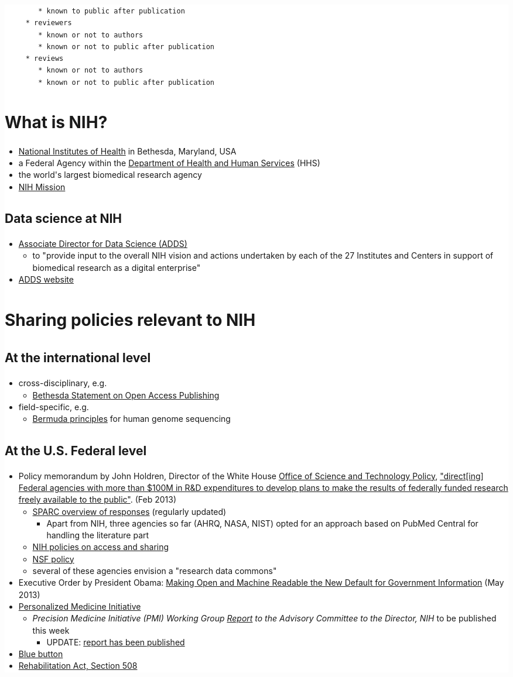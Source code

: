 		 	* known to public after publication
		 * reviewers
		 	* known or not to authors
		 	* known or not to public after publication
		 * reviews
		 	* known or not to authors
		 	* known or not to public after publication

# What is NIH?
* [National Institutes of Health](http://nih.gov) in Bethesda, Maryland, USA
* a Federal Agency within the [Department of Health and Human Services](http://www.hhs.gov/) (HHS)
* the world's largest biomedical research agency
* [NIH Mission](http://www.nih.gov/about/mission.htm)

## Data science at NIH
* [Associate Director for Data Science (ADDS)](https://datascience.nih.gov/adds)
  * to "provide input to the overall NIH vision and actions undertaken by each of the 27 Institutes and Centers in support of biomedical research as a digital enterprise"
* [ADDS website](http://datascience.nih.gov/)

# Sharing policies relevant to NIH

## At the international level
* cross-disciplinary, e.g.
  * [Bethesda Statement on Open Access Publishing](http://legacy.earlham.edu/~peters/fos/bethesda.htm)
* field-specific, e.g. 
  * [Bermuda principles](http://www.wellcome.ac.uk/About-us/Policy/Policy-and-position-statements/WTD002751.htm) for human genome sequencing

## At the U.S. Federal level
* Policy memorandum by John Holdren, Director of the White House [Office of Science and Technology Policy](https://www.whitehouse.gov/administration/eop/ostp), ["direct[ing] Federal agencies with more than $100M in R&D expenditures to develop plans to make the results of federally funded research freely available to the public"](https://www.whitehouse.gov/blog/2013/02/22/expanding-public-access-results-federally-funded-research). (Feb 2013)
  * [SPARC overview of responses](http://www.sparc.arl.org/advocacy/national/directive) (regularly updated)
    * Apart from NIH, three agencies so far (AHRQ, NASA, NIST) opted for an approach based on PubMed Central for handling the literature part
  * [NIH policies on access and sharing](http://grants.nih.gov/grants/sharing.htm)
  * [NSF policy](http://www.nsf.gov/news/special_reports/public_access/)
  * several of these agencies envision a "research data commons"
* Executive Order by President Obama: [Making Open and Machine Readable the New Default for Government Information](https://www.whitehouse.gov/the-press-office/2013/05/09/executive-order-making-open-and-machine-readable-new-default-government-) (May 2013)
* [Personalized Medicine Initiative](https://www.whitehouse.gov/precision-medicine#section-the-initiative)
   * *Precision Medicine Initiative (PMI) Working Group [Report](http://acd.od.nih.gov/pmi.htm) to the Advisory Committee to the Director, NIH* to be published this week
     * UPDATE: [report has been published](http://www.nih.gov/precisionmedicine/working-group.htm)
* [Blue button](http://bluebuttonconnector.healthit.gov/)
* [Rehabilitation Act, Section 508](http://www.section508.gov/)
